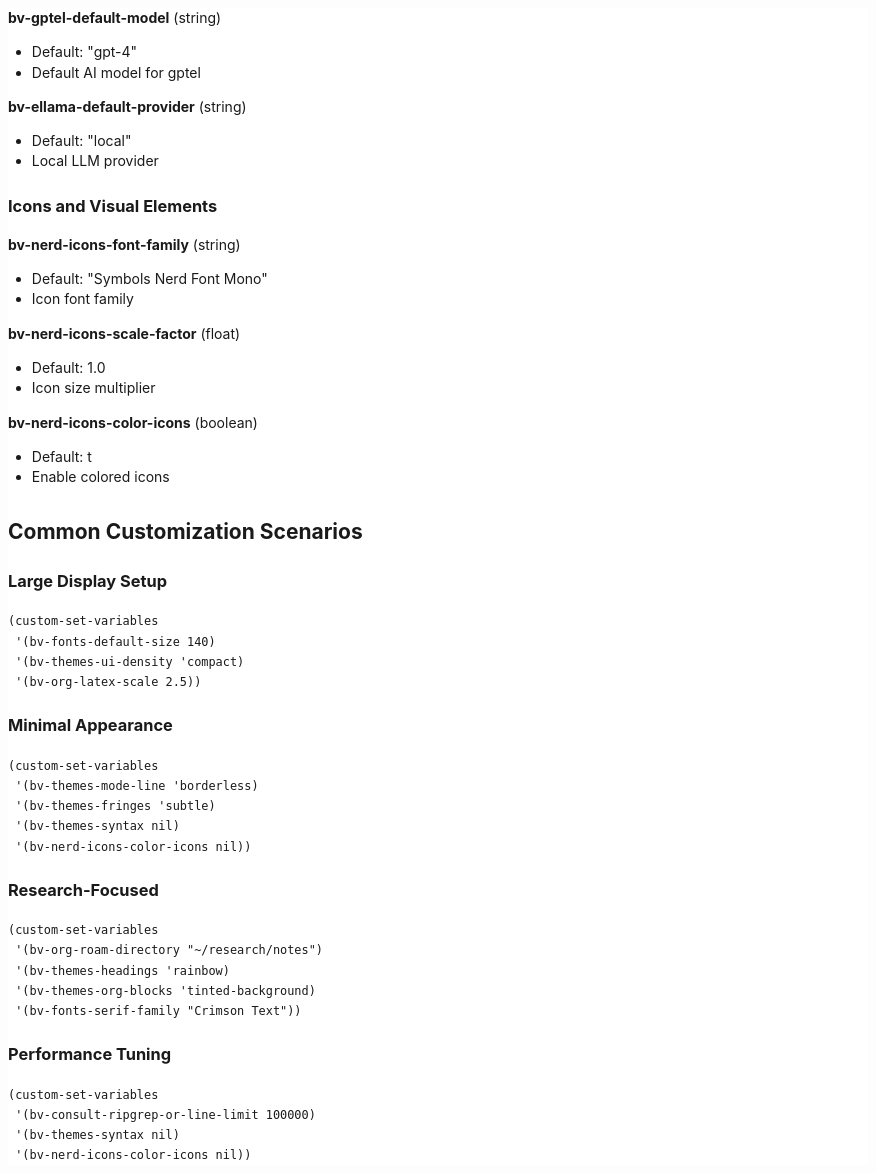 **bv-gptel-default-model** (string)
- Default: "gpt-4"
- Default AI model for gptel

**bv-ellama-default-provider** (string)
- Default: "local"
- Local LLM provider

### Icons and Visual Elements

**bv-nerd-icons-font-family** (string)
- Default: "Symbols Nerd Font Mono"
- Icon font family

**bv-nerd-icons-scale-factor** (float)
- Default: 1.0
- Icon size multiplier

**bv-nerd-icons-color-icons** (boolean)
- Default: t
- Enable colored icons

## Common Customization Scenarios

### Large Display Setup
```elisp
(custom-set-variables
 '(bv-fonts-default-size 140)
 '(bv-themes-ui-density 'compact)
 '(bv-org-latex-scale 2.5))
```

### Minimal Appearance
```elisp
(custom-set-variables
 '(bv-themes-mode-line 'borderless)
 '(bv-themes-fringes 'subtle)
 '(bv-themes-syntax nil)
 '(bv-nerd-icons-color-icons nil))
```

### Research-Focused
```elisp
(custom-set-variables
 '(bv-org-roam-directory "~/research/notes")
 '(bv-themes-headings 'rainbow)
 '(bv-themes-org-blocks 'tinted-background)
 '(bv-fonts-serif-family "Crimson Text"))
```

### Performance Tuning
```elisp
(custom-set-variables
 '(bv-consult-ripgrep-or-line-limit 100000)
 '(bv-themes-syntax nil)
 '(bv-nerd-icons-color-icons nil))
```
